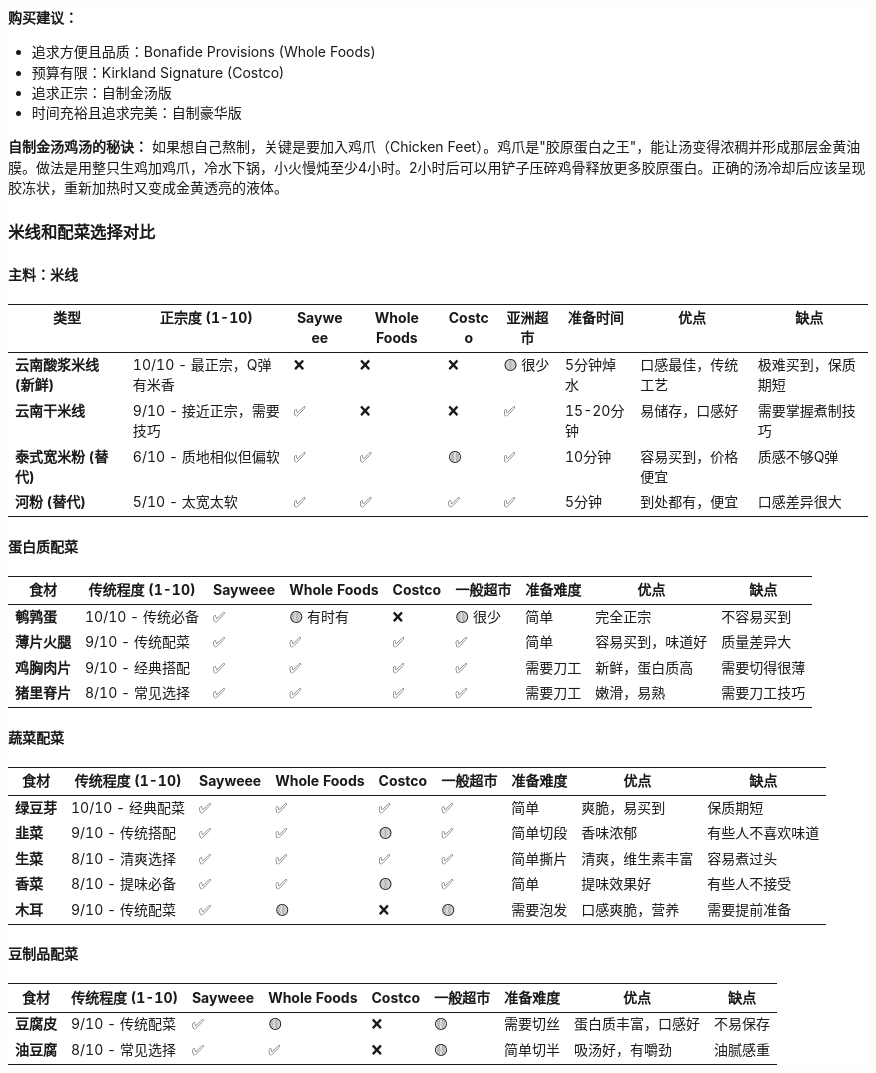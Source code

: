 **购买建议：**
- 追求方便且品质：Bonafide Provisions (Whole Foods)
- 预算有限：Kirkland Signature (Costco)  
- 追求正宗：自制金汤版
- 时间充裕且追求完美：自制豪华版

**自制金汤鸡汤的秘诀：**
如果想自己熬制，关键是要加入鸡爪（Chicken Feet）。鸡爪是"胶原蛋白之王"，能让汤变得浓稠并形成那层金黄油膜。做法是用整只生鸡加鸡爪，冷水下锅，小火慢炖至少4小时。2小时后可以用铲子压碎鸡骨释放更多胶原蛋白。正确的汤冷却后应该呈现胶冻状，重新加热时又变成金黄透亮的液体。

### 米线和配菜选择对比

#### 主料：米线

| 类型 | 正宗度 (1-10) | Sayweee | Whole Foods | Costco | 亚洲超市 | 准备时间 | 优点 | 缺点 |
|------|--------------|---------|-------------|--------|----------|----------|------|------|
| **云南酸浆米线 (新鲜)** | 10/10 - 最正宗，Q弹有米香 | ❌ | ❌ | ❌ | 🟡 很少 | 5分钟焯水 | 口感最佳，传统工艺 | 极难买到，保质期短 |
| **云南干米线** | 9/10 - 接近正宗，需要技巧 | ✅ | ❌ | ❌ | ✅ | 15-20分钟 | 易储存，口感好 | 需要掌握煮制技巧 |
| **泰式宽米粉 (替代)** | 6/10 - 质地相似但偏软 | ✅ | ✅ | 🟡 | ✅ | 10分钟 | 容易买到，价格便宜 | 质感不够Q弹 |
| **河粉 (替代)** | 5/10 - 太宽太软 | ✅ | ✅ | ✅ | ✅ | 5分钟 | 到处都有，便宜 | 口感差异很大 |

#### 蛋白质配菜

| 食材 | 传统程度 (1-10) | Sayweee | Whole Foods | Costco | 一般超市 | 准备难度 | 优点 | 缺点 |
|------|----------------|---------|-------------|--------|----------|----------|------|------|
| **鹌鹑蛋** | 10/10 - 传统必备 | ✅ | 🟡 有时有 | ❌ | 🟡 很少 | 简单 | 完全正宗 | 不容易买到 |
| **薄片火腿** | 9/10 - 传统配菜 | ✅ | ✅ | ✅ | ✅ | 简单 | 容易买到，味道好 | 质量差异大 |
| **鸡胸肉片** | 9/10 - 经典搭配 | ✅ | ✅ | ✅ | ✅ | 需要刀工 | 新鲜，蛋白质高 | 需要切得很薄 |
| **猪里脊片** | 8/10 - 常见选择 | ✅ | ✅ | ✅ | ✅ | 需要刀工 | 嫩滑，易熟 | 需要刀工技巧 |

#### 蔬菜配菜

| 食材 | 传统程度 (1-10) | Sayweee | Whole Foods | Costco | 一般超市 | 准备难度 | 优点 | 缺点 |
|------|----------------|---------|-------------|--------|----------|----------|------|------|
| **绿豆芽** | 10/10 - 经典配菜 | ✅ | ✅ | ✅ | ✅ | 简单 | 爽脆，易买到 | 保质期短 |
| **韭菜** | 9/10 - 传统搭配 | ✅ | ✅ | 🟡 | ✅ | 简单切段 | 香味浓郁 | 有些人不喜欢味道 |
| **生菜** | 8/10 - 清爽选择 | ✅ | ✅ | ✅ | ✅ | 简单撕片 | 清爽，维生素丰富 | 容易煮过头 |
| **香菜** | 8/10 - 提味必备 | ✅ | ✅ | 🟡 | ✅ | 简单 | 提味效果好 | 有些人不接受 |
| **木耳** | 9/10 - 传统配菜 | ✅ | 🟡 | ❌ | 🟡 | 需要泡发 | 口感爽脆，营养 | 需要提前准备 |

#### 豆制品配菜

| 食材 | 传统程度 (1-10) | Sayweee | Whole Foods | Costco | 一般超市 | 准备难度 | 优点 | 缺点 |
|------|----------------|---------|-------------|--------|----------|----------|------|------|
| **豆腐皮** | 9/10 - 传统配菜 | ✅ | 🟡 | ❌ | 🟡 | 需要切丝 | 蛋白质丰富，口感好 | 不易保存 |
| **油豆腐** | 8/10 - 常见选择 | ✅ | ✅ | ❌ | 🟡 | 简单切半 | 吸汤好，有嚼劲 | 油腻感重 |
